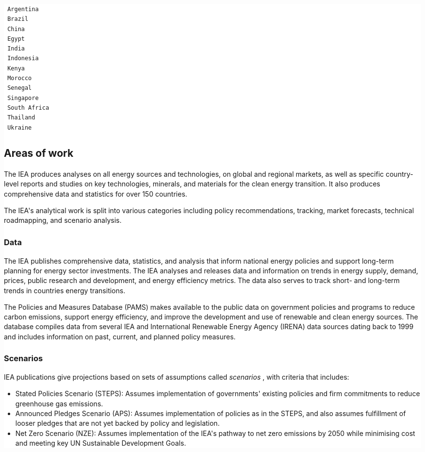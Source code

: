      Argentina
     Brazil
     China
     Egypt
     India
     Indonesia
     Kenya
     Morocco
     Senegal
     Singapore
     South Africa
     Thailand
     Ukraine

## Areas of work

The IEA produces analyses on all energy sources and technologies, on global
and regional markets, as well as specific country-level reports and studies on
key technologies, minerals, and materials for the clean energy transition. It
also produces comprehensive data and statistics for over 150 countries.

The IEA's analytical work is split into various categories including policy
recommendations, tracking, market forecasts, technical roadmapping, and
scenario analysis.

### Data

The IEA publishes comprehensive data, statistics, and analysis that inform
national energy policies and support long-term planning for energy sector
investments. The IEA analyses and releases data and information on trends in
energy supply, demand, prices, public research and development, and energy
efficiency metrics. The data also serves to track short- and long-term trends
in countries energy transitions.

The Policies and Measures Database (PAMS) makes available to the public data
on government policies and programs to reduce carbon emissions, support energy
efficiency, and improve the development and use of renewable and clean energy
sources. The database compiles data from several IEA and International
Renewable Energy Agency (IRENA) data sources dating back to 1999 and includes
information on past, current, and planned policy measures.

### Scenarios

IEA publications give projections based on sets of assumptions called
_scenarios_ , with criteria that includes:

  * Stated Policies Scenario (STEPS): Assumes implementation of governments' existing policies and firm commitments to reduce greenhouse gas emissions.
  * Announced Pledges Scenario (APS): Assumes implementation of policies as in the STEPS, and also assumes fulfillment of looser pledges that are not yet backed by policy and legislation.
  * Net Zero Scenario (NZE): Assumes implementation of the IEA's pathway to net zero emissions by 2050 while minimising cost and meeting key UN Sustainable Development Goals.
